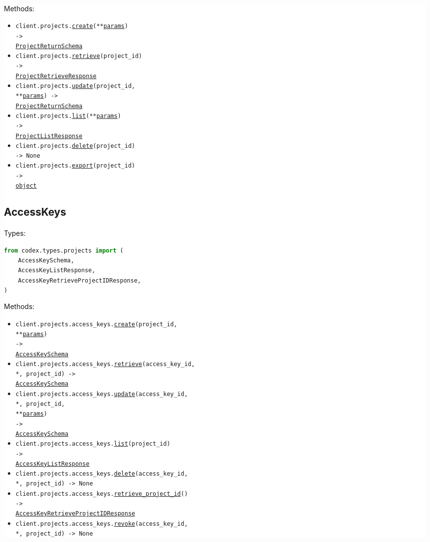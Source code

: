 Methods:

- <code title="post /api/projects/">client.projects.<a href="./src/codex/resources/projects/projects.py">create</a>(\*\*<a href="src/codex/types/project_create_params.py">params</a>) -> <a href="./src/codex/types/project_return_schema.py">ProjectReturnSchema</a></code>
- <code title="get /api/projects/{project_id}">client.projects.<a href="./src/codex/resources/projects/projects.py">retrieve</a>(project_id) -> <a href="./src/codex/types/project_retrieve_response.py">ProjectRetrieveResponse</a></code>
- <code title="put /api/projects/{project_id}">client.projects.<a href="./src/codex/resources/projects/projects.py">update</a>(project_id, \*\*<a href="src/codex/types/project_update_params.py">params</a>) -> <a href="./src/codex/types/project_return_schema.py">ProjectReturnSchema</a></code>
- <code title="get /api/projects/">client.projects.<a href="./src/codex/resources/projects/projects.py">list</a>(\*\*<a href="src/codex/types/project_list_params.py">params</a>) -> <a href="./src/codex/types/project_list_response.py">ProjectListResponse</a></code>
- <code title="delete /api/projects/{project_id}">client.projects.<a href="./src/codex/resources/projects/projects.py">delete</a>(project_id) -> None</code>
- <code title="get /api/projects/{project_id}/export">client.projects.<a href="./src/codex/resources/projects/projects.py">export</a>(project_id) -> <a href="./src/codex/types/project_export_response.py">object</a></code>

## AccessKeys

Types:

```python
from codex.types.projects import (
    AccessKeySchema,
    AccessKeyListResponse,
    AccessKeyRetrieveProjectIDResponse,
)
```

Methods:

- <code title="post /api/projects/{project_id}/access_keys/">client.projects.access_keys.<a href="./src/codex/resources/projects/access_keys.py">create</a>(project_id, \*\*<a href="src/codex/types/projects/access_key_create_params.py">params</a>) -> <a href="./src/codex/types/projects/access_key_schema.py">AccessKeySchema</a></code>
- <code title="get /api/projects/{project_id}/access_keys/{access_key_id}">client.projects.access_keys.<a href="./src/codex/resources/projects/access_keys.py">retrieve</a>(access_key_id, \*, project_id) -> <a href="./src/codex/types/projects/access_key_schema.py">AccessKeySchema</a></code>
- <code title="put /api/projects/{project_id}/access_keys/{access_key_id}">client.projects.access_keys.<a href="./src/codex/resources/projects/access_keys.py">update</a>(access_key_id, \*, project_id, \*\*<a href="src/codex/types/projects/access_key_update_params.py">params</a>) -> <a href="./src/codex/types/projects/access_key_schema.py">AccessKeySchema</a></code>
- <code title="get /api/projects/{project_id}/access_keys/">client.projects.access_keys.<a href="./src/codex/resources/projects/access_keys.py">list</a>(project_id) -> <a href="./src/codex/types/projects/access_key_list_response.py">AccessKeyListResponse</a></code>
- <code title="delete /api/projects/{project_id}/access_keys/{access_key_id}">client.projects.access_keys.<a href="./src/codex/resources/projects/access_keys.py">delete</a>(access_key_id, \*, project_id) -> None</code>
- <code title="get /api/projects/id_from_access_key">client.projects.access_keys.<a href="./src/codex/resources/projects/access_keys.py">retrieve_project_id</a>() -> <a href="./src/codex/types/projects/access_key_retrieve_project_id_response.py">AccessKeyRetrieveProjectIDResponse</a></code>
- <code title="post /api/projects/{project_id}/access_keys/{access_key_id}/revoke">client.projects.access_keys.<a href="./src/codex/resources/projects/access_keys.py">revoke</a>(access_key_id, \*, project_id) -> None</code>
